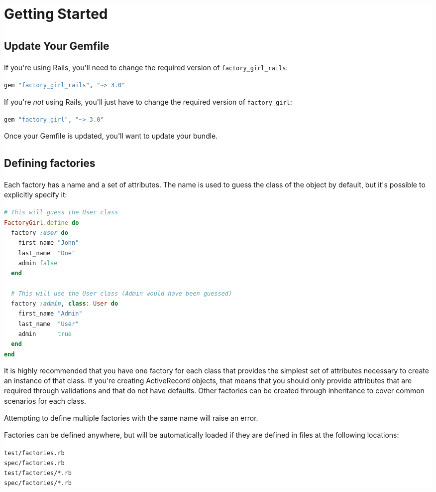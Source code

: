 Getting Started
===============

Update Your Gemfile
-------------------

If you're using Rails, you'll need to change the required version of `factory_girl_rails`:

```ruby
gem "factory_girl_rails", "~> 3.0"
```

If you're *not* using Rails, you'll just have to change the required version of `factory_girl`:

```ruby
gem "factory_girl", "~> 3.0"
```

Once your Gemfile is updated, you'll want to update your bundle.

Defining factories
------------------

Each factory has a name and a set of attributes. The name is used to guess the class of the object by default, but it's possible to explicitly specify it:

```ruby
# This will guess the User class
FactoryGirl.define do
  factory :user do
    first_name "John"
    last_name  "Doe"
    admin false
  end

  # This will use the User class (Admin would have been guessed)
  factory :admin, class: User do
    first_name "Admin"
    last_name  "User"
    admin      true
  end
end
```

It is highly recommended that you have one factory for each class that provides the simplest set of attributes necessary to create an instance of that class. If you're creating ActiveRecord objects, that means that you should only provide attributes that are required through validations and that do not have defaults. Other factories can be created through inheritance to cover common scenarios for each class.

Attempting to define multiple factories with the same name will raise an error.

Factories can be defined anywhere, but will be automatically loaded if they
are defined in files at the following locations:

    test/factories.rb
    spec/factories.rb
    test/factories/*.rb
    spec/factories/*.rb
